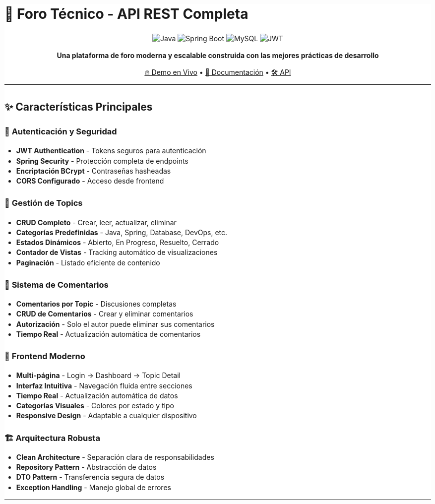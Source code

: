 # 🚀 Foro Técnico - API REST Completa

<div align="center">

![Java](https://img.shields.io/badge/Java-21-orange?style=for-the-badge&logo=java)
![Spring Boot](https://img.shields.io/badge/Spring%20Boot-3.5.4-brightgreen?style=for-the-badge&logo=spring)
![MySQL](https://img.shields.io/badge/MySQL-8.0-blue?style=for-the-badge&logo=mysql)
![JWT](https://img.shields.io/badge/JWT-Security-red?style=for-the-badge&logo=jsonwebtokens)

**Una plataforma de foro moderna y escalable construida con las mejores prácticas de desarrollo**

[🔥 Demo en Vivo](#-instalación-y-uso) • [📖 Documentación](#-características) • [🛠️ API](#-endpoints-principales)

</div>

---

## ✨ Características Principales

### 🔐 **Autenticación y Seguridad**
- **JWT Authentication** - Tokens seguros para autenticación
- **Spring Security** - Protección completa de endpoints
- **Encriptación BCrypt** - Contraseñas hasheadas
- **CORS Configurado** - Acceso desde frontend

### 📝 **Gestión de Topics**
- **CRUD Completo** - Crear, leer, actualizar, eliminar
- **Categorías Predefinidas** - Java, Spring, Database, DevOps, etc.
- **Estados Dinámicos** - Abierto, En Progreso, Resuelto, Cerrado
- **Contador de Vistas** - Tracking automático de visualizaciones
- **Paginación** - Listado eficiente de contenido

### 💬 **Sistema de Comentarios**
- **Comentarios por Topic** - Discusiones completas
- **CRUD de Comentarios** - Crear y eliminar comentarios
- **Autorización** - Solo el autor puede eliminar sus comentarios
- **Tiempo Real** - Actualización automática de comentarios

### 🎨 **Frontend Moderno**
- **Multi-página** - Login → Dashboard → Topic Detail
- **Interfaz Intuitiva** - Navegación fluida entre secciones
- **Tiempo Real** - Actualización automática de datos
- **Categorías Visuales** - Colores por estado y tipo
- **Responsive Design** - Adaptable a cualquier dispositivo

### 🏗️ **Arquitectura Robusta**
- **Clean Architecture** - Separación clara de responsabilidades
- **Repository Pattern** - Abstracción de datos
- **DTO Pattern** - Transferencia segura de datos
- **Exception Handling** - Manejo global de errores

---